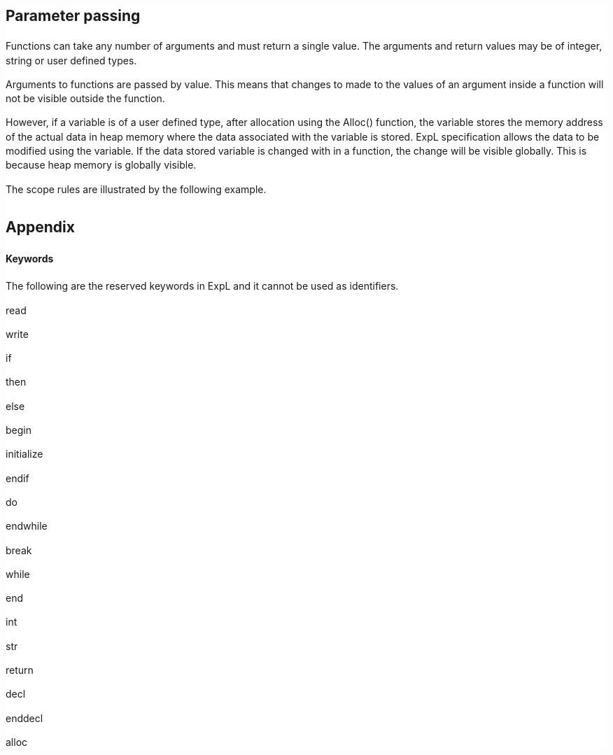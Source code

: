 Parameter passing
-----------------

Functions can take any number of arguments and must return a single value. The arguments and return values may be of integer, string or user defined types.

Arguments to functions are passed by value. This means that changes to made to the values of an argument inside a function will not be visible outside the function.

However, if a variable is of a user defined type, after allocation using the Alloc() function, the variable stores the memory address of the actual data in heap memory where the data associated with the variable is stored. ExpL specification allows the data to be modified using the variable. If the data stored variable is changed with in a function, the change will be visible globally. This is because heap memory is globally visible.

The scope rules are illustrated by the following example.

Appendix
--------

#### Keywords

The following are the reserved keywords in ExpL and it cannot be used as identifiers.

read

write

if

then

else

begin

initialize

endif

do

endwhile

break

while

end

int

str

return

decl

enddecl

alloc
